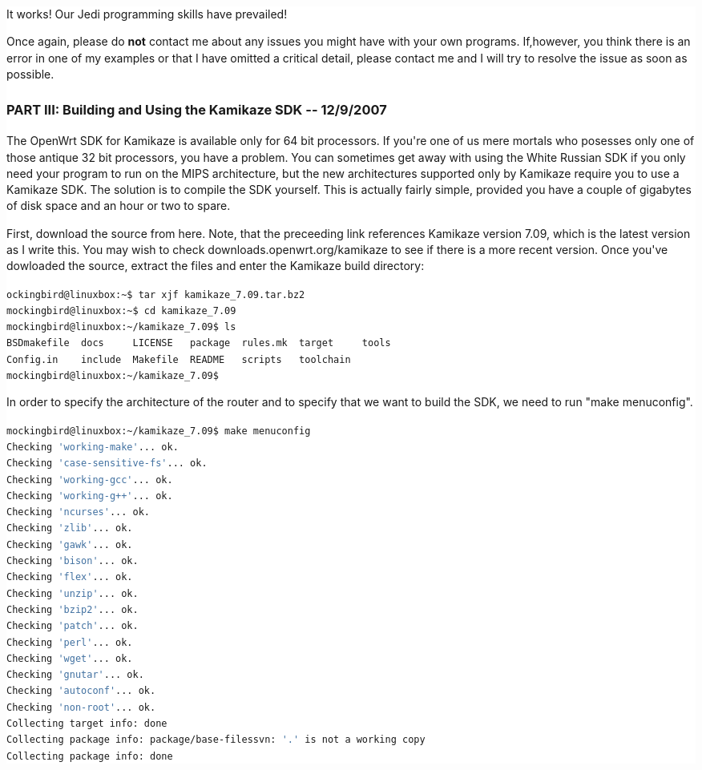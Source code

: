 It works! Our Jedi programming skills have prevailed! 

Once again, please do **not** contact me about any issues you might have with your own programs. If,however, you think there is an error in one of my examples or that I have omitted a critical detail, please contact me and I will try to resolve the issue as soon as possible.

### PART III: Building and Using the Kamikaze SDK -- 12/9/2007

The OpenWrt SDK for Kamikaze is available only for 64 bit processors. If you're one of us mere mortals who posesses only one of those antique 32 bit processors, you have a problem. You can sometimes get away with using the White Russian SDK if you only need your program to run on the MIPS architecture, but the new architectures supported only by Kamikaze require you to use a Kamikaze SDK. The solution is to compile the SDK yourself. This is actually fairly simple, provided you have a couple of gigabytes of disk space and an hour or two to spare.

First, download the source from here. Note, that the preceeding link references Kamikaze version 7.09, which is the latest version as I write this. You may wish to check downloads.openwrt.org/kamikaze to see if there is a more recent version. Once you've dowloaded the source, extract the files and enter the Kamikaze build directory: 

```bash
ockingbird@linuxbox:~$ tar xjf kamikaze_7.09.tar.bz2
mockingbird@linuxbox:~$ cd kamikaze_7.09
mockingbird@linuxbox:~/kamikaze_7.09$ ls
BSDmakefile  docs     LICENSE   package  rules.mk  target     tools
Config.in    include  Makefile  README   scripts   toolchain
mockingbird@linuxbox:~/kamikaze_7.09$ 
```

In order to specify the architecture of the router and to specify that we want to build the SDK, we need to run "make menuconfig".

```bash
mockingbird@linuxbox:~/kamikaze_7.09$ make menuconfig
Checking 'working-make'... ok.
Checking 'case-sensitive-fs'... ok.
Checking 'working-gcc'... ok.
Checking 'working-g++'... ok.
Checking 'ncurses'... ok.
Checking 'zlib'... ok.
Checking 'gawk'... ok.
Checking 'bison'... ok.
Checking 'flex'... ok.
Checking 'unzip'... ok.
Checking 'bzip2'... ok.
Checking 'patch'... ok.
Checking 'perl'... ok.
Checking 'wget'... ok.
Checking 'gnutar'... ok.
Checking 'autoconf'... ok.
Checking 'non-root'... ok.
Collecting target info: done
Collecting package info: package/base-filessvn: '.' is not a working copy
Collecting package info: done
```
